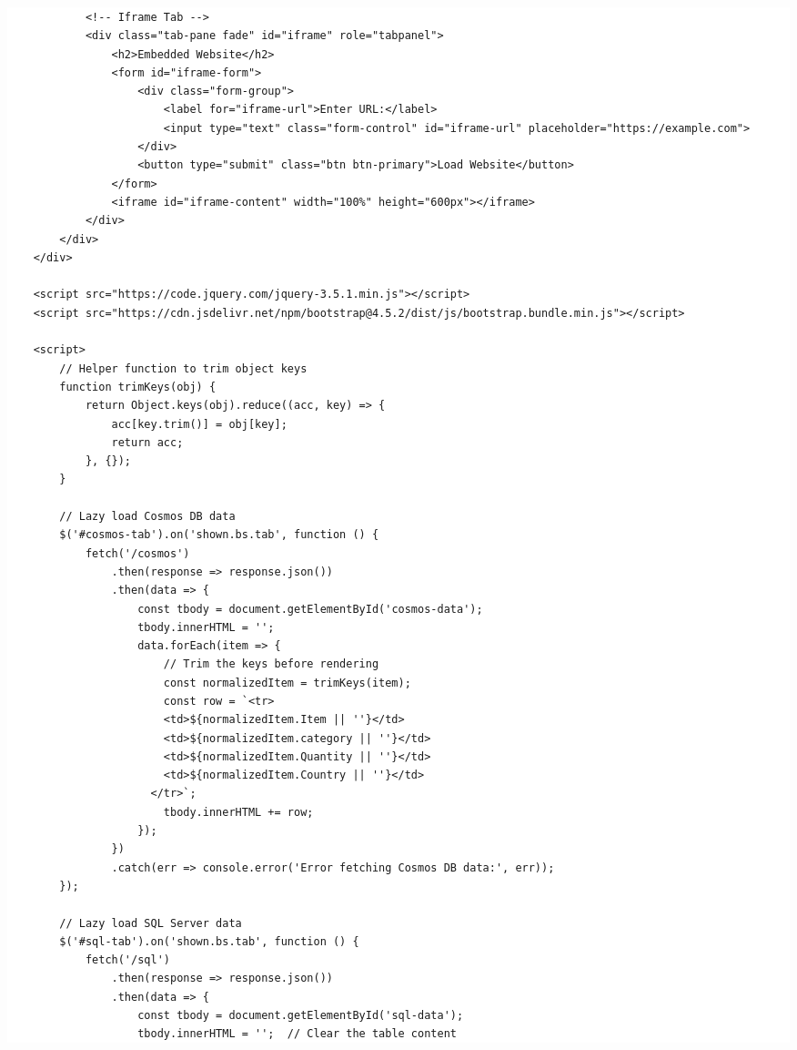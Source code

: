                 <!-- Iframe Tab -->
                <div class="tab-pane fade" id="iframe" role="tabpanel">
                    <h2>Embedded Website</h2>
                    <form id="iframe-form">
                        <div class="form-group">
                            <label for="iframe-url">Enter URL:</label>
                            <input type="text" class="form-control" id="iframe-url" placeholder="https://example.com">
                        </div>
                        <button type="submit" class="btn btn-primary">Load Website</button>
                    </form>
                    <iframe id="iframe-content" width="100%" height="600px"></iframe>
                </div>
            </div>
        </div>
    
        <script src="https://code.jquery.com/jquery-3.5.1.min.js"></script>
        <script src="https://cdn.jsdelivr.net/npm/bootstrap@4.5.2/dist/js/bootstrap.bundle.min.js"></script>
    
        <script>
            // Helper function to trim object keys
            function trimKeys(obj) {
                return Object.keys(obj).reduce((acc, key) => {
                    acc[key.trim()] = obj[key];
                    return acc;
                }, {});
            }
    
            // Lazy load Cosmos DB data
            $('#cosmos-tab').on('shown.bs.tab', function () {
                fetch('/cosmos')
                    .then(response => response.json())
                    .then(data => {
                        const tbody = document.getElementById('cosmos-data');
                        tbody.innerHTML = '';
                        data.forEach(item => {
                            // Trim the keys before rendering
                            const normalizedItem = trimKeys(item);
                            const row = `<tr>
                            <td>${normalizedItem.Item || ''}</td>
                            <td>${normalizedItem.category || ''}</td>
                            <td>${normalizedItem.Quantity || ''}</td>
                            <td>${normalizedItem.Country || ''}</td>
                          </tr>`;
                            tbody.innerHTML += row;
                        });
                    })
                    .catch(err => console.error('Error fetching Cosmos DB data:', err));
            });
    
            // Lazy load SQL Server data
            $('#sql-tab').on('shown.bs.tab', function () {
                fetch('/sql')
                    .then(response => response.json())
                    .then(data => {
                        const tbody = document.getElementById('sql-data');
                        tbody.innerHTML = '';  // Clear the table content
    